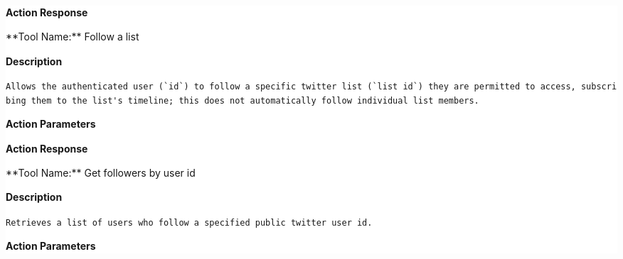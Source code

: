 <ParamField path="user__fields" type="array">
</ParamField>


**Action Response**

<ParamField path="data" type="object" required={true}>
</ParamField>

<ParamField path="error" type="string">
</ParamField>

<ParamField path="successful" type="boolean" required={true}>
</ParamField>

</Accordion>

<Accordion title="TWITTER_FOLLOW_A_LIST">
**Tool Name:** Follow a list

**Description**

```text wordWrap
Allows the authenticated user (`id`) to follow a specific twitter list (`list id`) they are permitted to access, subscribing them to the list's timeline; this does not automatically follow individual list members.
```


**Action Parameters**

<ParamField path="id" type="string" required={true}>
</ParamField>

<ParamField path="list_id" type="string" required={true}>
</ParamField>


**Action Response**

<ParamField path="data" type="object" required={true}>
</ParamField>

<ParamField path="error" type="string">
</ParamField>

<ParamField path="successful" type="boolean" required={true}>
</ParamField>

</Accordion>

<Accordion title="TWITTER_FOLLOWERS_BY_USER_ID">
**Tool Name:** Get followers by user id

**Description**

```text wordWrap
Retrieves a list of users who follow a specified public twitter user id.
```


**Action Parameters**
